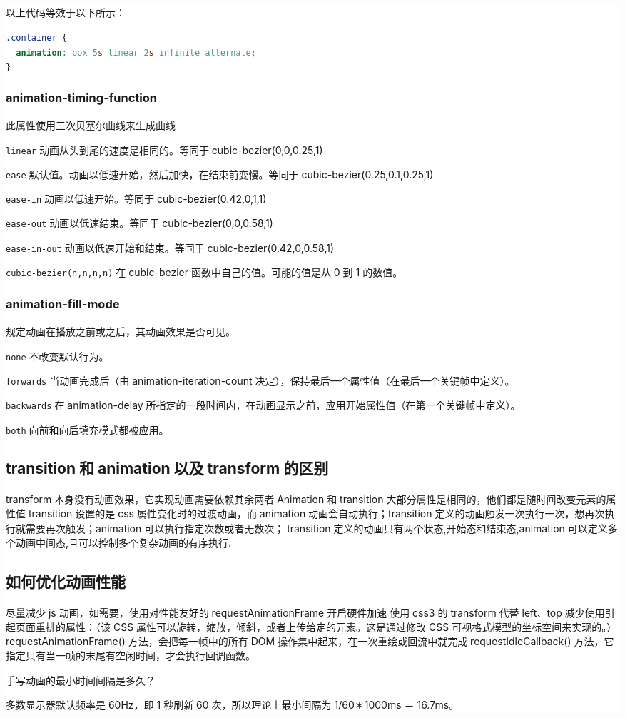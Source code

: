 以上代码等效于以下所示：

```css
.container {
  animation: box 5s linear 2s infinite alternate;
}
```

### animation-timing-function

此属性使用三次贝塞尔曲线来生成曲线

`linear` 动画从头到尾的速度是相同的。等同于 cubic-bezier(0,0,0.25,1)

`ease` 默认值。动画以低速开始，然后加快，在结束前变慢。等同于 cubic-bezier(0.25,0.1,0.25,1)

`ease-in` 动画以低速开始。等同于 cubic-bezier(0.42,0,1,1)

`ease-out` 动画以低速结束。等同于 cubic-bezier(0,0,0.58,1)

`ease-in-out` 动画以低速开始和结束。等同于 cubic-bezier(0.42,0,0.58,1)

`cubic-bezier(n,n,n,n)` 在 cubic-bezier 函数中自己的值。可能的值是从 0 到 1 的数值。

### animation-fill-mode

规定动画在播放之前或之后，其动画效果是否可见。

`none` 不改变默认行为。

`forwards` 当动画完成后（由 animation-iteration-count 决定），保持最后一个属性值（在最后一个关键帧中定义）。

`backwards` 在 animation-delay 所指定的一段时间内，在动画显示之前，应用开始属性值（在第一个关键帧中定义）。

`both` 向前和向后填充模式都被应用。

## transition 和 animation 以及 transform 的区别

transform 本身没有动画效果，它实现动画需要依赖其余两者
Animation 和 transition 大部分属性是相同的，他们都是随时间改变元素的属性值
transition 设置的是 css 属性变化时的过渡动画，而 animation 动画会自动执行；transition 定义的动画触发一次执行一次，想再次执行就需要再次触发；animation 可以执行指定次数或者无数次；
transition 定义的动画只有两个状态,开始态和结束态,animation 可以定义多个动画中间态,且可以控制多个复杂动画的有序执行.

## 如何优化动画性能

尽量减少 js 动画，如需要，使用对性能友好的 requestAnimationFrame
开启硬件加速
使用 css3 的 transform 代替 left、top 减少使用引起页面重排的属性：（该 CSS 属性可以旋转，缩放，倾斜，或者上传给定的元素。这是通过修改 CSS 可视格式模型的坐标空间来实现的。）
requestAnimationFrame() 方法，会把每一帧中的所有 DOM 操作集中起来，在一次重绘或回流中就完成
requestIdleCallback() 方法，它指定只有当一帧的末尾有空闲时间，才会执行回调函数。

手写动画的最小时间间隔是多久？

多数显示器默认频率是 60Hz，即 1 秒刷新 60 次，所以理论上最小间隔为 1/60＊1000ms ＝ 16.7ms。
